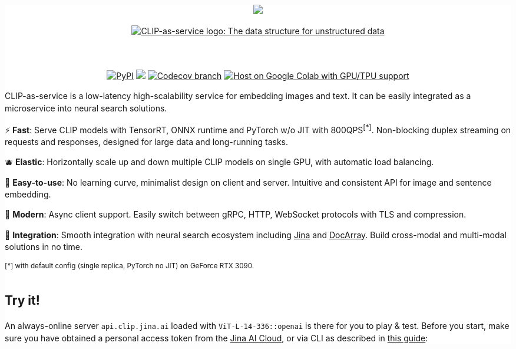 
<p align="center">
<a href="https://cloud.jina.ai/user/inference">
  <img src="https://github.com/jina-ai/clip-as-service/blob/main/.github/README-img/banner.svg?raw=true" width="100%">
</a>


<p align="center">
<a href="https://clip-as-service.jina.ai"><img src="https://github.com/jina-ai/clip-as-service/blob/main/docs/_static/logo-light.svg?raw=true" alt="CLIP-as-service logo: The data structure for unstructured data" width="200px"></a>
<br><br><br>
</p>


<p align=center>
<a href="https://pypi.org/project/clip_server/"><img alt="PyPI" src="https://img.shields.io/pypi/v/clip_server?label=Release&style=flat-square"></a>
<a href="https://discord.jina.ai"><img src="https://img.shields.io/discord/1106542220112302130?logo=discord&logoColor=white&style=flat-square"></a>
<a href="https://codecov.io/gh/jina-ai/clip-as-service"><img alt="Codecov branch" src="https://img.shields.io/codecov/c/github/jina-ai/clip-as-service/main?logo=Codecov&logoColor=white&style=flat-square"></a>
<a href="https://colab.research.google.com/github/jina-ai/clip-as-service/blob/main/docs/hosting/cas-on-colab.ipynb"><img src="https://img.shields.io/badge/Host-on%20Google%20Colab%20(GPU/TPU)-brightgreen?style=flat-square&logo=googlecolab&&logoColor=white" alt="Host on Google Colab with GPU/TPU support"></a>
</p>



CLIP-as-service is a low-latency high-scalability service for embedding images and text. It can be easily integrated as a microservice into neural search solutions.

⚡ **Fast**: Serve CLIP models with TensorRT, ONNX runtime and PyTorch w/o JIT with 800QPS<sup>[*]</sup>. Non-blocking duplex streaming on requests and responses, designed for large data and long-running tasks. 

🫐 **Elastic**: Horizontally scale up and down multiple CLIP models on single GPU, with automatic load balancing.

🐥 **Easy-to-use**: No learning curve, minimalist design on client and server. Intuitive and consistent API for image and sentence embedding. 

👒 **Modern**: Async client support. Easily switch between gRPC, HTTP, WebSocket protocols with TLS and compression.

🍱 **Integration**: Smooth integration with neural search ecosystem including [Jina](https://github.com/jina-ai/jina) and [DocArray](https://github.com/jina-ai/docarray). Build cross-modal and multi-modal solutions in no time. 

<sup>[*] with default config (single replica, PyTorch no JIT) on GeForce RTX 3090. </sup>



## Try it!

An always-online server `api.clip.jina.ai` loaded with `ViT-L-14-336::openai` is there for you to play & test.
Before you start, make sure you have obtained a personal access token from the [Jina AI Cloud](https://cloud.jina.ai/settings/tokens), 
or via CLI as described in [this guide](https://docs.jina.ai/jina-ai-cloud/login/#create-a-new-pat):
